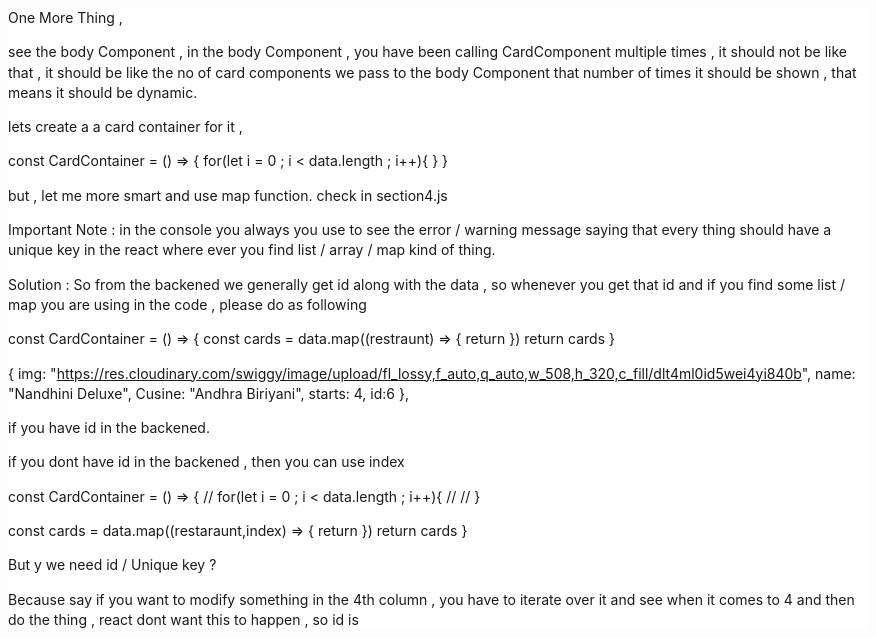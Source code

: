 One More Thing , 

see the body Component , in the body Component , you have been calling 
CardComponent multiple times , it should not be like that , it should be like the no of card components we pass to the body Component that number of times it should be shown , that means it should be dynamic.

lets create a a card container for it , 

const CardContainer = () => {
    for(let i = 0 ; i < data.length ; i++){
        <CardComponent restraunt = {data[i]}/>
    }
}

but , let me more smart and use map function. check in section4.js

Important Note : in the console you always you use to see the error / warning message saying that every thing should have a unique key in the react where ever you find list / array / map kind of thing.

Solution : So from the backened we generally get id along with the data , so whenever you get that id and if you find some list / map you are using in the code , please do as following

const CardContainer = () => {
   const cards = data.map((restraunt) => {
    return <CardComponent restraunt={restraunt} key={restraunt.id}/>
   })
   return cards
}

 {
    img: "https://res.cloudinary.com/swiggy/image/upload/fl_lossy,f_auto,q_auto,w_508,h_320,c_fill/dlt4ml0id5wei4yi840b",
    name: "Nandhini Deluxe",
    Cusine: "Andhra Biriyani",
    starts: 4,
    id:6
  },

  if you have id in the backened. 

  if you dont have id in the backened , then you can use index

  const CardContainer = () => {
    // for(let i = 0 ; i < data.length ; i++){
    //     <CardComponent restraunt = {data[i]}/>
    // }

   const cards = data.map((restaraunt,index) => {
    return <CardComponent restraunt={restaraunt} key={index}/>
   })
   return cards
}

But y we need id / Unique key ? 

Because say if you want to modify something in the 4th column , you have to iterate over it and see when it comes to 4 and then do the thing , react dont want this to happen , so id is 



